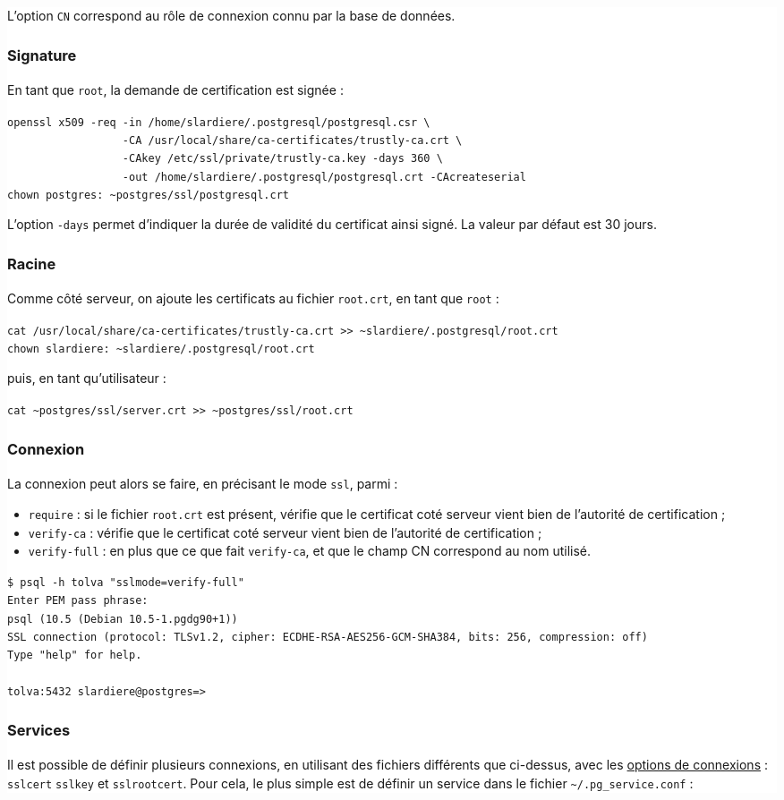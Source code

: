 L’option `CN` correspond au rôle de connexion connu par la base de données.

### Signature

En tant que `root`, la demande de certification est signée :

```
openssl x509 -req -in /home/slardiere/.postgresql/postgresql.csr \
                  -CA /usr/local/share/ca-certificates/trustly-ca.crt \
                  -CAkey /etc/ssl/private/trustly-ca.key -days 360 \
                  -out /home/slardiere/.postgresql/postgresql.crt -CAcreateserial
chown postgres: ~postgres/ssl/postgresql.crt
```

L’option `-days` permet d’indiquer la durée de validité du certificat ainsi signé. La valeur par défaut est 30 jours.

### Racine

Comme côté serveur, on ajoute les certificats au fichier `root.crt`, en tant que `root` :

```
cat /usr/local/share/ca-certificates/trustly-ca.crt >> ~slardiere/.postgresql/root.crt
chown slardiere: ~slardiere/.postgresql/root.crt
```

puis, en tant qu’utilisateur :

```
cat ~postgres/ssl/server.crt >> ~postgres/ssl/root.crt
```

### Connexion

La connexion peut alors se faire, en précisant le mode `ssl`, parmi :

- `require` : si le fichier `root.crt` est présent, vérifie que le certificat coté serveur vient bien de l’autorité de certification ;
- `verify-ca` : vérifie que le certificat coté serveur vient bien de l’autorité de certification ;
- `verify-full` : en plus que ce que fait `verify-ca`, et que le champ CN correspond au nom utilisé.

```
$ psql -h tolva "sslmode=verify-full"
Enter PEM pass phrase:
psql (10.5 (Debian 10.5-1.pgdg90+1))
SSL connection (protocol: TLSv1.2, cipher: ECDHE-RSA-AES256-GCM-SHA384, bits: 256, compression: off)
Type "help" for help.

tolva:5432 slardiere@postgres=>
```

### Services

Il est possible de définir plusieurs connexions, en utilisant des fichiers différents que ci-dessus, avec les [options de connexions](https://www.postgresql.org/docs/10/static/libpq-connect.html#LIBPQ-CONNECT-SSLCERT) : `sslcert` `sslkey` et `sslrootcert`. Pour cela, le plus simple est de définir un service dans le fichier `~/.pg_service.conf` :
